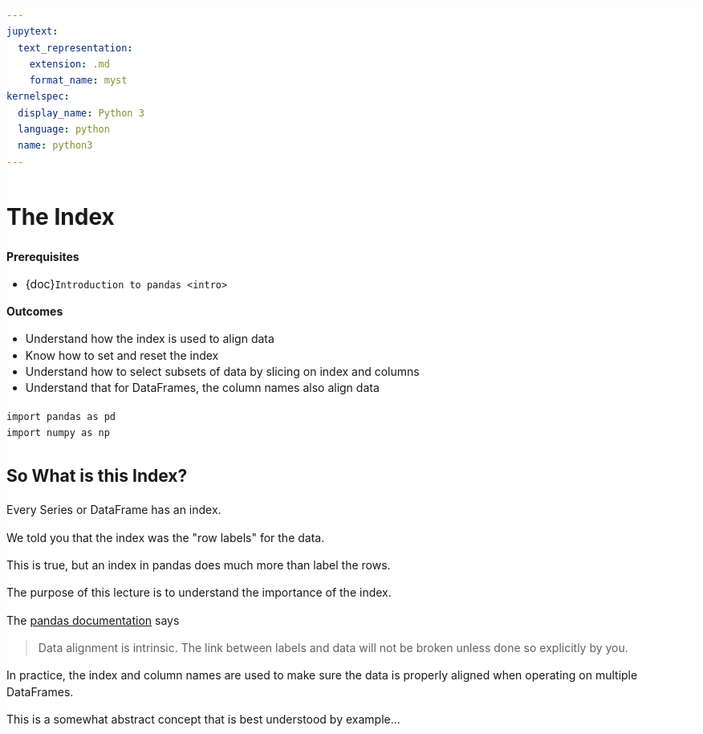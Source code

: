 ```yaml
---
jupytext:
  text_representation:
    extension: .md
    format_name: myst
kernelspec:
  display_name: Python 3
  language: python
  name: python3
---
```


# The Index

**Prerequisites**

- {doc}`Introduction to pandas <intro>`

**Outcomes**

- Understand how the index is used to align data
- Know how to set and reset the index
- Understand how to select subsets of data by slicing on index and columns
- Understand that for DataFrames, the column names also align data


```{literalinclude} _static/colab_light.raw
```

```{code-cell} python
import pandas as pd
import numpy as np
```

## So What is this Index?

Every Series or DataFrame has an index.

We told you that the index was the "row labels" for the data.

This is true, but an index in pandas does much more than label the rows.

The purpose of this lecture is to understand the importance of the index.

The [pandas
documentation](https://pandas.pydata.org/pandas-docs/stable/dsintro.html)
says

> Data alignment is intrinsic. The link between labels and data will
> not be broken unless done so explicitly by you.

In practice, the index and column names are used to make sure the data is
properly aligned when operating on multiple DataFrames.

This is a somewhat abstract concept that is best understood by
example...
